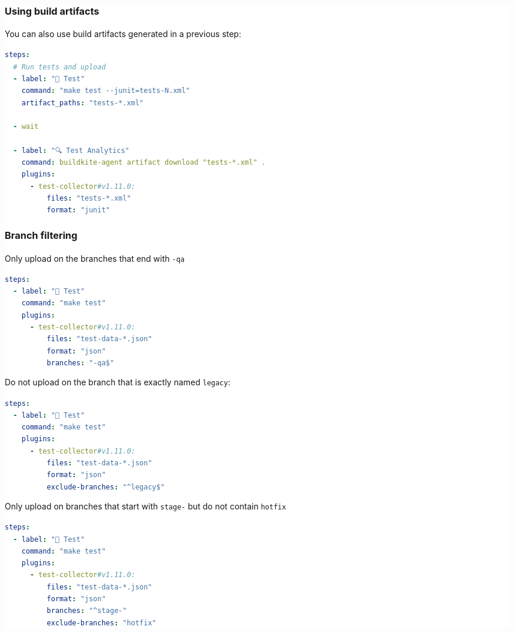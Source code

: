 ### Using build artifacts

You can also use build artifacts generated in a previous step:

```yaml
steps:
  # Run tests and upload
  - label: "🔨 Test"
    command: "make test --junit=tests-N.xml"
    artifact_paths: "tests-*.xml"

  - wait

  - label: "🔍 Test Analytics"
    command: buildkite-agent artifact download "tests-*.xml" .
    plugins:
      - test-collector#v1.11.0:
          files: "tests-*.xml"
          format: "junit"
```

### Branch filtering

Only upload on the branches that end with `-qa`

```yaml
steps:
  - label: "🔨 Test"
    command: "make test"
    plugins:
      - test-collector#v1.11.0:
          files: "test-data-*.json"
          format: "json"
          branches: "-qa$"
```

Do not upload on the branch that is exactly named `legacy`:

```yaml
steps:
  - label: "🔨 Test"
    command: "make test"
    plugins:
      - test-collector#v1.11.0:
          files: "test-data-*.json"
          format: "json"
          exclude-branches: "^legacy$"
```

Only upload on branches that start with `stage-` but do not contain `hotfix`

```yaml
steps:
  - label: "🔨 Test"
    command: "make test"
    plugins:
      - test-collector#v1.11.0:
          files: "test-data-*.json"
          format: "json"
          branches: "^stage-"
          exclude-branches: "hotfix"
```
